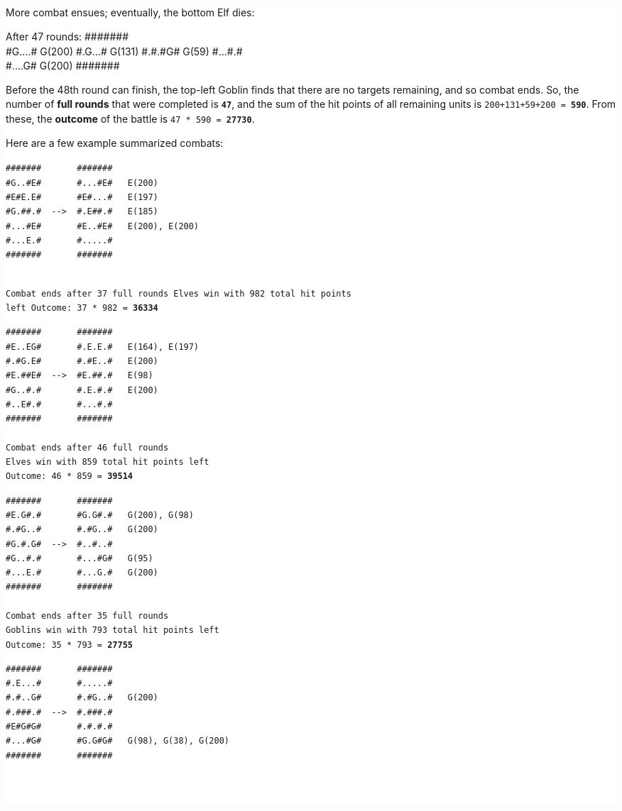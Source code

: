 More combat ensues; eventually, the bottom Elf dies:

After 47 rounds:
#######   
#G....#   G(200)
#.G...#   G(131)
#.#.#G#   G(59)
#...#.#   
#....G#   G(200)
#######   
</code></pre>
<p>Before the 48th round can finish, the top-left Goblin finds that there are no targets remaining, and so combat ends. So, the number of <b>full rounds</b> that were completed is <code><b>47</b></code>, and the sum of the hit points of all remaining units is <code>200+131+59+200 = <b>590</b></code>. From these, the <b>outcome</b> of the battle is <code>47 * 590 = <b>27730</b></code>.</p>
<p>Here are a few example summarized combats:</p>
<pre><code>#######       #######
#G..#E#       #...#E#   E(200)
#E#E.E#       #E#...#   E(197)
#G.##.#  --&gt;  #.E##.#   E(185)
#...#E#       #E..#E#   E(200), E(200)
#...E.#       #.....#
#######       #######

Combat ends after 37 full rounds
Elves win with 982 total hit points left
Outcome: 37 * 982 = <b>36334</b>
</code></pre>
<pre><code>#######       #######   
#E..EG#       #.E.E.#   E(164), E(197)
#.#G.E#       #.#E..#   E(200)
#E.##E#  --&gt;  #E.##.#   E(98)
#G..#.#       #.E.#.#   E(200)
#..E#.#       #...#.#   
#######       #######   

Combat ends after 46 full rounds
Elves win with 859 total hit points left
Outcome: 46 * 859 = <b>39514</b>
</code></pre>
<pre><code>#######       #######   
#E.G#.#       #G.G#.#   G(200), G(98)
#.#G..#       #.#G..#   G(200)
#G.#.G#  --&gt;  #..#..#   
#G..#.#       #...#G#   G(95)
#...E.#       #...G.#   G(200)
#######       #######   

Combat ends after 35 full rounds
Goblins win with 793 total hit points left
Outcome: 35 * 793 = <b>27755</b>
</code></pre>
<pre><code>#######       #######   
#.E...#       #.....#   
#.#..G#       #.#G..#   G(200)
#.###.#  --&gt;  #.###.#   
#E#G#G#       #.#.#.#   
#...#G#       #G.G#G#   G(98), G(38), G(200)
#######       #######   
